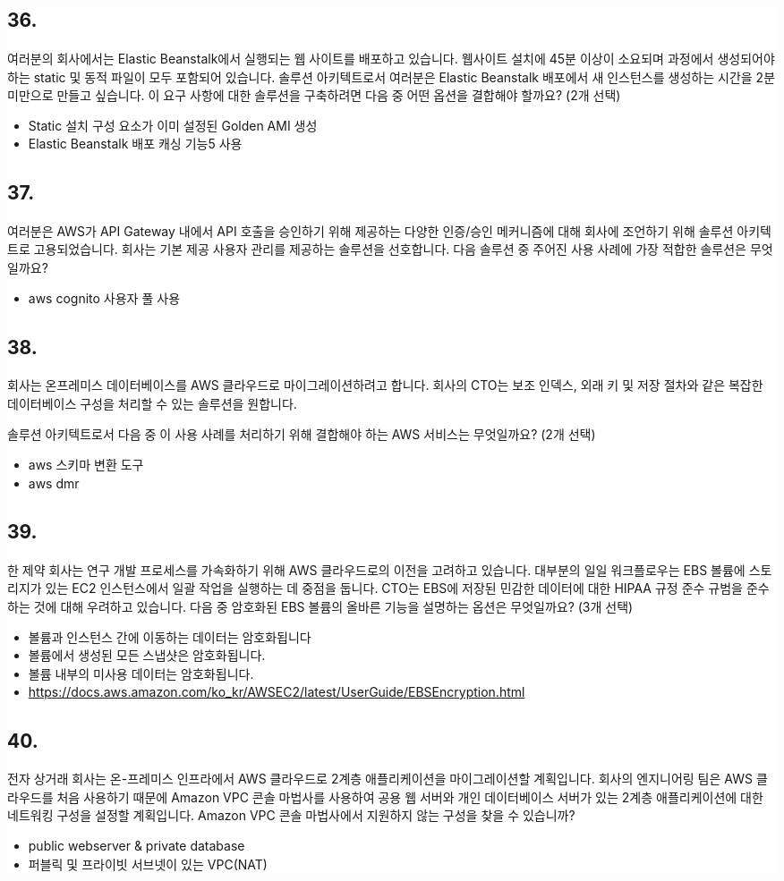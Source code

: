 ## 36.
여러분의 회사에서는 Elastic Beanstalk에서 실행되는 웹 사이트를 배포하고 있습니다. 웹사이트 설치에 45분 이상이 소요되며 과정에서 생성되어야 하는 static 및 동적 파일이 모두 포함되어 있습니다.
솔루션 아키텍트로서 여러분은 Elastic Beanstalk 배포에서 새 인스턴스를 생성하는 시간을 2분 미만으로 만들고 싶습니다. 이 요구 사항에 대한 솔루션을 구축하려면 다음 중 어떤 옵션을 결합해야 할까요? (2개 선택)
- Static 설치 구성 요소가 이미 설정된 Golden AMI 생성
- Elastic Beanstalk 배포 캐싱 기능5 사용

## 37.
여러분은 AWS가 API Gateway 내에서 API 호출을 승인하기 위해 제공하는 다양한 인증/승인 메커니즘에 대해 회사에 조언하기 위해 솔루션 아키텍트로 고용되었습니다. 회사는 기본 제공 사용자 관리를 제공하는 솔루션을 선호합니다.
다음 솔루션 중 주어진 사용 사례에 가장 적합한 솔루션은 무엇일까요?
- aws cognito 사용자 풀 사용


## 38.
회사는 온프레미스 데이터베이스를 AWS 클라우드로 마이그레이션하려고 합니다. 회사의 CTO는 보조 인덱스, 외래 키 및 저장 절차와 같은 복잡한 데이터베이스 구성을 처리할 수 있는 솔루션을 원합니다.

솔루션 아키텍트로서 다음 중 이 사용 사례를 처리하기 위해 결합해야 하는 AWS 서비스는 무엇일까요? (2개 선택)
- aws 스키마 변환 도구
- aws dmr

## 39.
한 제약 회사는 연구 개발 프로세스를 가속화하기 위해 AWS 클라우드로의 이전을 고려하고 있습니다. 대부분의 일일 워크플로우는 EBS 볼륨에 스토리지가 있는 EC2 인스턴스에서 일괄 작업을 실행하는 데 중점을 둡니다. CTO는 EBS에 저장된 민감한 데이터에 대한 HIPAA 규정 준수 규범을 준수하는 것에 대해 우려하고 있습니다.
다음 중 암호화된 EBS 볼륨의 올바른 기능을 설명하는 옵션은 무엇일까요? (3개 선택)
- 볼륨과 인스턴스 간에 이동하는 데이터는 암호화됩니다
- 볼륨에서 생성된 모든 스냅샷은 암호화됩니다.
- 볼륨 내부의 미사용 데이터는 암호화됩니다.
- https://docs.aws.amazon.com/ko_kr/AWSEC2/latest/UserGuide/EBSEncryption.html

## 40.
전자 상거래 회사는 온-프레미스 인프라에서 AWS 클라우드로 2계층 애플리케이션을 마이그레이션할 계획입니다. 회사의 엔지니어링 팀은 AWS 클라우드를 처음 사용하기 때문에 Amazon VPC 콘솔 마법사를 사용하여 공용 웹 서버와 개인 데이터베이스 서버가 있는 2계층 애플리케이션에 대한 네트워킹 구성을 설정할 계획입니다.
Amazon VPC 콘솔 마법사에서 지원하지 않는 구성을 찾을 수 있습니까?
- public webserver & private database
- 퍼블릭 및 프라이빗 서브넷이 있는 VPC(NAT)
